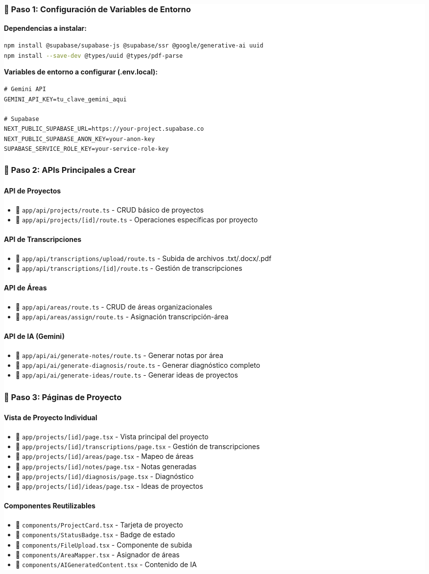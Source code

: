 ### 🔄 Paso 1: Configuración de Variables de Entorno
**Dependencias a instalar:**
```bash
npm install @supabase/supabase-js @supabase/ssr @google/generative-ai uuid
npm install --save-dev @types/uuid @types/pdf-parse
```

**Variables de entorno a configurar (.env.local):**
```env
# Gemini API
GEMINI_API_KEY=tu_clave_gemini_aqui

# Supabase
NEXT_PUBLIC_SUPABASE_URL=https://your-project.supabase.co
NEXT_PUBLIC_SUPABASE_ANON_KEY=your-anon-key
SUPABASE_SERVICE_ROLE_KEY=your-service-role-key
```

### 🔄 Paso 2: APIs Principales a Crear

#### API de Proyectos
- 📝 `app/api/projects/route.ts` - CRUD básico de proyectos
- 📝 `app/api/projects/[id]/route.ts` - Operaciones específicas por proyecto

#### API de Transcripciones 
- 📝 `app/api/transcriptions/upload/route.ts` - Subida de archivos .txt/.docx/.pdf
- 📝 `app/api/transcriptions/[id]/route.ts` - Gestión de transcripciones

#### API de Áreas
- 📝 `app/api/areas/route.ts` - CRUD de áreas organizacionales
- 📝 `app/api/areas/assign/route.ts` - Asignación transcripción-área

#### API de IA (Gemini)
- 📝 `app/api/ai/generate-notes/route.ts` - Generar notas por área
- 📝 `app/api/ai/generate-diagnosis/route.ts` - Generar diagnóstico completo
- 📝 `app/api/ai/generate-ideas/route.ts` - Generar ideas de proyectos

### 🔄 Paso 3: Páginas de Proyecto

#### Vista de Proyecto Individual
- 📝 `app/projects/[id]/page.tsx` - Vista principal del proyecto
- 📝 `app/projects/[id]/transcriptions/page.tsx` - Gestión de transcripciones
- 📝 `app/projects/[id]/areas/page.tsx` - Mapeo de áreas
- 📝 `app/projects/[id]/notes/page.tsx` - Notas generadas
- 📝 `app/projects/[id]/diagnosis/page.tsx` - Diagnóstico
- 📝 `app/projects/[id]/ideas/page.tsx` - Ideas de proyectos

#### Componentes Reutilizables
- 📝 `components/ProjectCard.tsx` - Tarjeta de proyecto
- 📝 `components/StatusBadge.tsx` - Badge de estado
- 📝 `components/FileUpload.tsx` - Componente de subida
- 📝 `components/AreaMapper.tsx` - Asignador de áreas
- 📝 `components/AIGeneratedContent.tsx` - Contenido de IA
